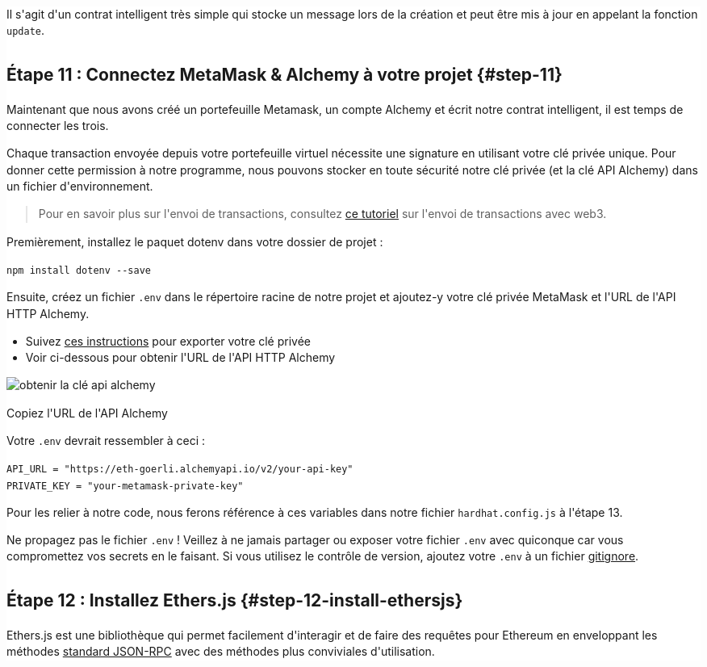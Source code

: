 Il s'agit d'un contrat intelligent très simple qui stocke un message lors de la création et peut être mis à jour en appelant la fonction `update`.

## Étape 11 : Connectez MetaMask & Alchemy à votre projet {#step-11}

Maintenant que nous avons créé un portefeuille Metamask, un compte Alchemy et écrit notre contrat intelligent, il est temps de connecter les trois.

Chaque transaction envoyée depuis votre portefeuille virtuel nécessite une signature en utilisant votre clé privée unique. Pour donner cette permission à notre programme, nous pouvons stocker en toute sécurité notre clé privée (et la clé API Alchemy) dans un fichier d'environnement.

> Pour en savoir plus sur l'envoi de transactions, consultez [ce tutoriel](/developers/tutorials/sending-transactions-using-web3-and-alchemy/) sur l'envoi de transactions avec web3.

Premièrement, installez le paquet dotenv dans votre dossier de projet :

```
npm install dotenv --save
```

Ensuite, créez un fichier `.env` dans le répertoire racine de notre projet et ajoutez-y votre clé privée MetaMask et l'URL de l'API HTTP Alchemy.

- Suivez [ces instructions](https://metamask.zendesk.com/hc/en-us/articles/360015289632-How-to-Export-an-Account-Private-Key) pour exporter votre clé privée
- Voir ci-dessous pour obtenir l'URL de l'API HTTP Alchemy

![obtenir la clé api alchemy](./get-alchemy-api-key.gif)

Copiez l'URL de l'API Alchemy

Votre `.env` devrait ressembler à ceci :

```
API_URL = "https://eth-goerli.alchemyapi.io/v2/your-api-key"
PRIVATE_KEY = "your-metamask-private-key"
```

Pour les relier à notre code, nous ferons référence à ces variables dans notre fichier `hardhat.config.js` à l'étape 13.

<Alert variant="error">
<AlertContent>
Ne propagez pas le fichier <code>.env</code> ! Veillez à ne jamais partager ou exposer votre fichier <code>.env</code> avec quiconque car vous compromettez vos secrets en le faisant. Si vous utilisez le contrôle de version, ajoutez votre <code>.env</code> à un fichier <a href="https://git-scm.com/docs/gitignore">gitignore</a>.
</AlertContent>
</Alert>

## Étape 12 : Installez Ethers.js {#step-12-install-ethersjs}

Ethers.js est une bibliothèque qui permet facilement d'interagir et de faire des requêtes pour Ethereum en enveloppant les méthodes [standard JSON-RPC](/developers/docs/apis/json-rpc/) avec des méthodes plus conviviales d'utilisation.
